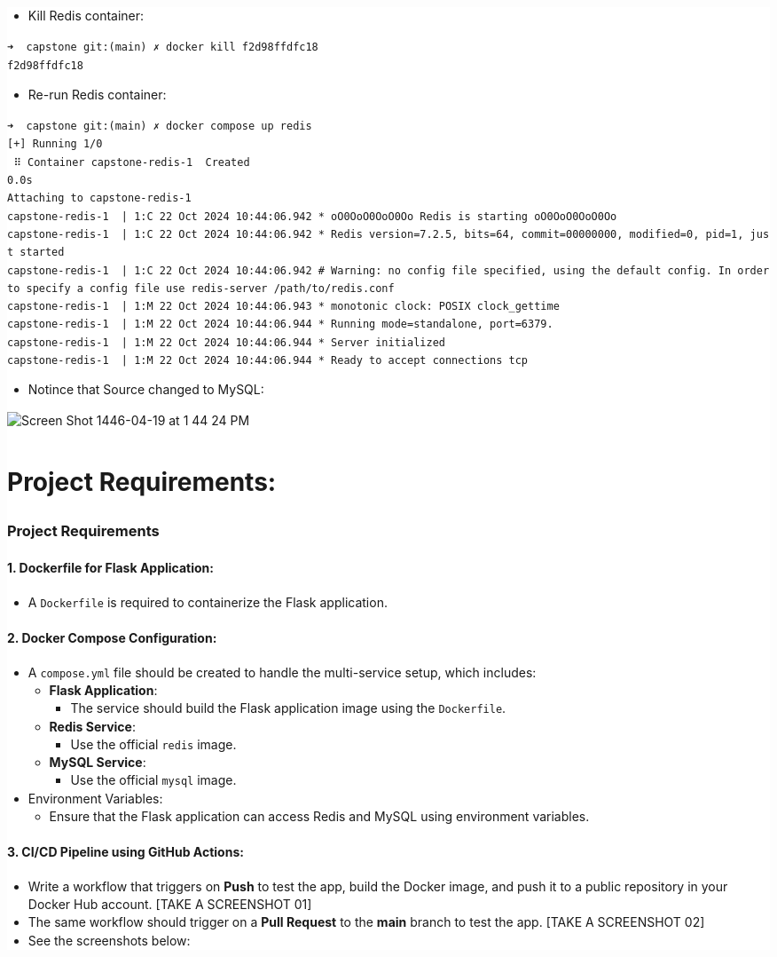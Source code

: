 
- Kill Redis container:
  
```
➜  capstone git:(main) ✗ docker kill f2d98ffdfc18
f2d98ffdfc18
```

- Re-run Redis container:

```
➜  capstone git:(main) ✗ docker compose up redis
[+] Running 1/0
 ⠿ Container capstone-redis-1  Created                                                                                                                            0.0s
Attaching to capstone-redis-1
capstone-redis-1  | 1:C 22 Oct 2024 10:44:06.942 * oO0OoO0OoO0Oo Redis is starting oO0OoO0OoO0Oo
capstone-redis-1  | 1:C 22 Oct 2024 10:44:06.942 * Redis version=7.2.5, bits=64, commit=00000000, modified=0, pid=1, just started
capstone-redis-1  | 1:C 22 Oct 2024 10:44:06.942 # Warning: no config file specified, using the default config. In order to specify a config file use redis-server /path/to/redis.conf
capstone-redis-1  | 1:M 22 Oct 2024 10:44:06.943 * monotonic clock: POSIX clock_gettime
capstone-redis-1  | 1:M 22 Oct 2024 10:44:06.944 * Running mode=standalone, port=6379.
capstone-redis-1  | 1:M 22 Oct 2024 10:44:06.944 * Server initialized
capstone-redis-1  | 1:M 22 Oct 2024 10:44:06.944 * Ready to accept connections tcp
```
- Notince that Source changed to MySQL:


<img width="498" alt="Screen Shot 1446-04-19 at 1 44 24 PM" src="https://github.com/user-attachments/assets/84d9b3c9-41a4-4e74-8441-0be7e71f866b">


# Project Requirements:

### Project Requirements

#### 1. **Dockerfile for Flask Application**:
   - A `Dockerfile` is required to containerize the Flask application.

#### 2. **Docker Compose Configuration**:
   - A `compose.yml` file should be created to handle the multi-service setup, which includes:
     - **Flask Application**:
       - The service should build the Flask application image using the `Dockerfile`.
     - **Redis Service**:
       - Use the official `redis` image.
     - **MySQL Service**:
       - Use the official `mysql` image.
   - Environment Variables:
       - Ensure that the Flask application can access Redis and MySQL using environment variables.
    

#### 3. **CI/CD Pipeline using GitHub Actions**: 
- Write a workflow that triggers on **Push** to test the app, build the Docker image, and push it to a public repository in your Docker Hub account. [TAKE A SCREENSHOT 01]
- The same workflow should trigger on a **Pull Request** to the **main** branch to test the app. [TAKE A SCREENSHOT 02]
- See the screenshots below:
